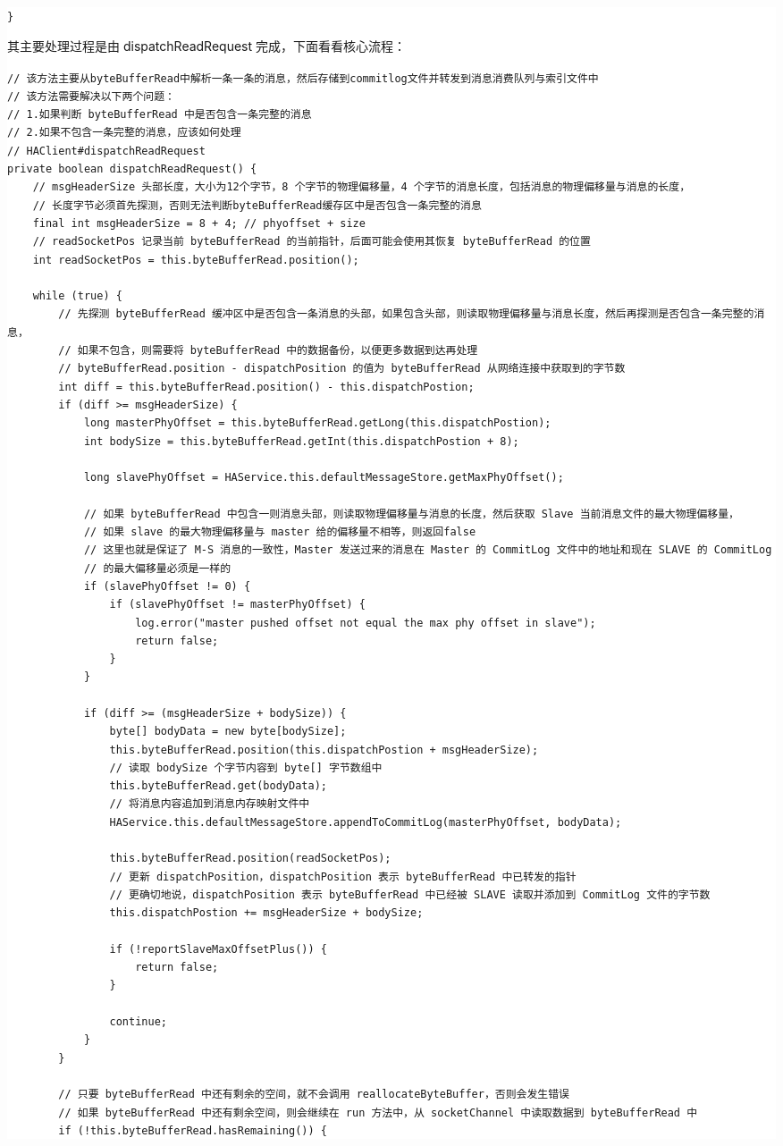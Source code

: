 ```java{.line-numbers}
} 
```

其主要处理过程是由 dispatchReadRequest 完成，下面看看核心流程：

```java{.line-numbers}
// 该方法主要从byteBufferRead中解析一条一条的消息，然后存储到commitlog文件并转发到消息消费队列与索引文件中
// 该方法需要解决以下两个问题：
// 1.如果判断 byteBufferRead 中是否包含一条完整的消息
// 2.如果不包含一条完整的消息，应该如何处理
// HAClient#dispatchReadRequest
private boolean dispatchReadRequest() {
    // msgHeaderSize 头部长度，大小为12个字节，8 个字节的物理偏移量，4 个字节的消息长度，包括消息的物理偏移量与消息的长度，
    // 长度字节必须首先探测，否则无法判断byteBufferRead缓存区中是否包含一条完整的消息
    final int msgHeaderSize = 8 + 4; // phyoffset + size
    // readSocketPos 记录当前 byteBufferRead 的当前指针，后面可能会使用其恢复 byteBufferRead 的位置
    int readSocketPos = this.byteBufferRead.position();

    while (true) {
        // 先探测 byteBufferRead 缓冲区中是否包含一条消息的头部，如果包含头部，则读取物理偏移量与消息长度，然后再探测是否包含一条完整的消息，
        // 如果不包含，则需要将 byteBufferRead 中的数据备份，以便更多数据到达再处理
        // byteBufferRead.position - dispatchPosition 的值为 byteBufferRead 从网络连接中获取到的字节数
        int diff = this.byteBufferRead.position() - this.dispatchPostion;
        if (diff >= msgHeaderSize) {
            long masterPhyOffset = this.byteBufferRead.getLong(this.dispatchPostion);
            int bodySize = this.byteBufferRead.getInt(this.dispatchPostion + 8);

            long slavePhyOffset = HAService.this.defaultMessageStore.getMaxPhyOffset();

            // 如果 byteBufferRead 中包含一则消息头部，则读取物理偏移量与消息的长度，然后获取 Slave 当前消息文件的最大物理偏移量，
            // 如果 slave 的最大物理偏移量与 master 给的偏移量不相等，则返回false
            // 这里也就是保证了 M-S 消息的一致性，Master 发送过来的消息在 Master 的 CommitLog 文件中的地址和现在 SLAVE 的 CommitLog 
            // 的最大偏移量必须是一样的
            if (slavePhyOffset != 0) {
                if (slavePhyOffset != masterPhyOffset) {
                    log.error("master pushed offset not equal the max phy offset in slave");
                    return false;
                }
            }

            if (diff >= (msgHeaderSize + bodySize)) {
                byte[] bodyData = new byte[bodySize];
                this.byteBufferRead.position(this.dispatchPostion + msgHeaderSize);
                // 读取 bodySize 个字节内容到 byte[] 字节数组中
                this.byteBufferRead.get(bodyData);
                // 将消息内容追加到消息内存映射文件中
                HAService.this.defaultMessageStore.appendToCommitLog(masterPhyOffset, bodyData);

                this.byteBufferRead.position(readSocketPos);
                // 更新 dispatchPosition，dispatchPosition 表示 byteBufferRead 中已转发的指针
                // 更确切地说，dispatchPosition 表示 byteBufferRead 中已经被 SLAVE 读取并添加到 CommitLog 文件的字节数
                this.dispatchPostion += msgHeaderSize + bodySize;

                if (!reportSlaveMaxOffsetPlus()) {
                    return false;
                }

                continue;
            }
        }

        // 只要 byteBufferRead 中还有剩余的空间，就不会调用 reallocateByteBuffer，否则会发生错误
        // 如果 byteBufferRead 中还有剩余空间，则会继续在 run 方法中，从 socketChannel 中读取数据到 byteBufferRead 中
        if (!this.byteBufferRead.hasRemaining()) {
```
